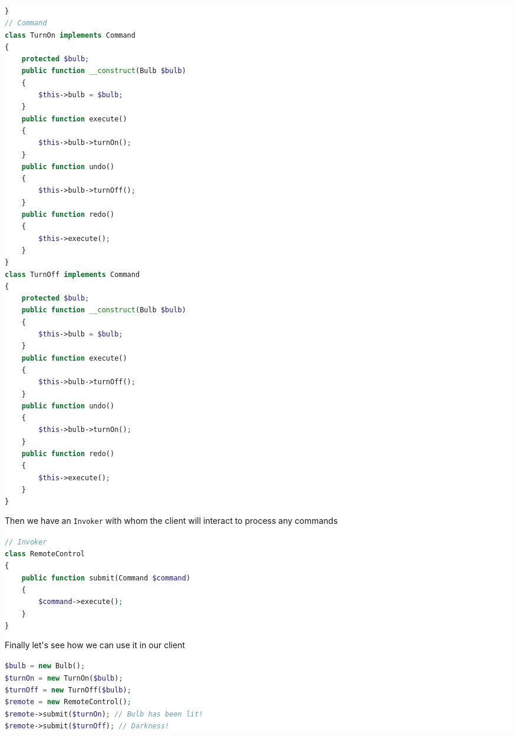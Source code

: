 ```php
}
// Command
class TurnOn implements Command
{
    protected $bulb;
    public function __construct(Bulb $bulb)
    {
        $this->bulb = $bulb;
    }
    public function execute()
    {
        $this->bulb->turnOn();
    }
    public function undo()
    {
        $this->bulb->turnOff();
    }
    public function redo()
    {
        $this->execute();
    }
}
class TurnOff implements Command
{
    protected $bulb;
    public function __construct(Bulb $bulb)
    {
        $this->bulb = $bulb;
    }
    public function execute()
    {
        $this->bulb->turnOff();
    }
    public function undo()
    {
        $this->bulb->turnOn();
    }
    public function redo()
    {
        $this->execute();
    }
}
```
Then we have an `Invoker` with whom the client will interact to process any commands
```php
// Invoker
class RemoteControl
{
    public function submit(Command $command)
    {
        $command->execute();
    }
}
```
Finally let's see how we can use it in our client
```php
$bulb = new Bulb();
$turnOn = new TurnOn($bulb);
$turnOff = new TurnOff($bulb);
$remote = new RemoteControl();
$remote->submit($turnOn); // Bulb has been lit!
$remote->submit($turnOff); // Darkness!
```
